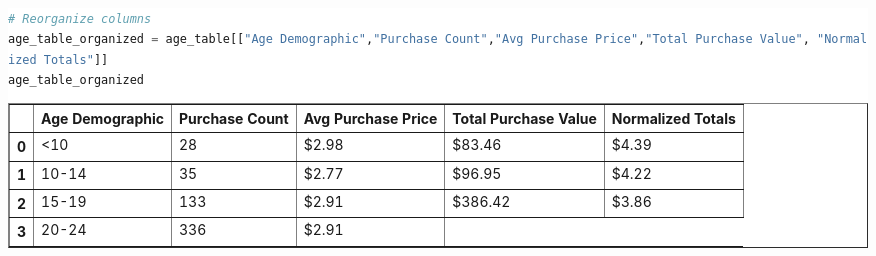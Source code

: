 


```python
# Reorganize columns
age_table_organized = age_table[["Age Demographic","Purchase Count","Avg Purchase Price","Total Purchase Value", "Normalized Totals"]]
age_table_organized
```




<div>
<style scoped>
    .dataframe tbody tr th:only-of-type {
        vertical-align: middle;
    }

    .dataframe tbody tr th {
        vertical-align: top;
    }

    .dataframe thead th {
        text-align: right;
    }
</style>
<table border="1" class="dataframe">
  <thead>
    <tr style="text-align: right;">
      <th></th>
      <th>Age Demographic</th>
      <th>Purchase Count</th>
      <th>Avg Purchase Price</th>
      <th>Total Purchase Value</th>
      <th>Normalized Totals</th>
    </tr>
  </thead>
  <tbody>
    <tr>
      <th>0</th>
      <td>&lt;10</td>
      <td>28</td>
      <td>$2.98</td>
      <td>$83.46</td>
      <td>$4.39</td>
    </tr>
    <tr>
      <th>1</th>
      <td>10-14</td>
      <td>35</td>
      <td>$2.77</td>
      <td>$96.95</td>
      <td>$4.22</td>
    </tr>
    <tr>
      <th>2</th>
      <td>15-19</td>
      <td>133</td>
      <td>$2.91</td>
      <td>$386.42</td>
      <td>$3.86</td>
    </tr>
    <tr>
      <th>3</th>
      <td>20-24</td>
      <td>336</td>
      <td>$2.91</td>